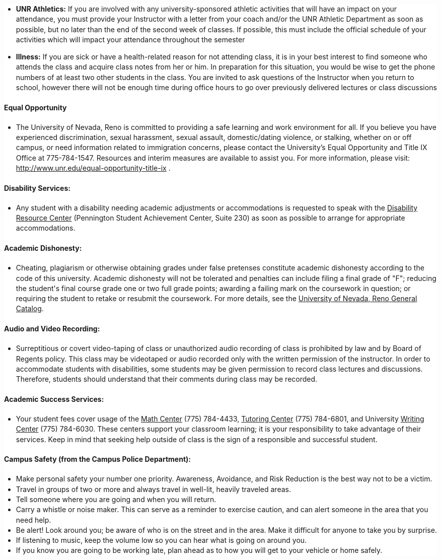   - **UNR Athletics:** If you are involved with any university-sponsored athletic activities that will have an impact on your attendance, you must provide your Instructor with a letter from your coach and/or the UNR Athletic Department as soon as possible, but no later than the end of the second week of classes. If possible, this must include the official schedule of your activities which will impact your attendance throughout the semester

  - **Illness:** If you are sick or have a health-related reason for not attending class, it is in your best interest to find someone who attends the class and acquire class notes from her or him. In preparation for this situation, you would be wise to get the phone numbers of at least two other students in the class. You are invited to ask questions of the Instructor when you return to school, however there will not be enough time during office hours to go over previously delivered lectures or class discussions


#### Equal Opportunity
  - The University of Nevada, Reno is committed to providing a safe learning and work environment for all. If you believe you have experienced discrimination, sexual harassment, sexual assault, domestic/dating violence, or stalking, whether on or off campus, or need information related to immigration concerns, please contact the University’s Equal Opportunity and Title IX Office at 775-784-1547. Resources and interim measures are available to assist you. For more information, please visit: http://www.unr.edu/equal-opportunity-title-ix .

#### Disability Services:
  - Any student with a disability needing academic adjustments or accommodations is requested to speak with the [Disability Resource Center](http://www.unr.edu/drc) (Pennington Student Achievement Center, Suite 230)  as soon as possible to arrange for appropriate accommodations.   


#### Academic Dishonesty:
  - Cheating, plagiarism or otherwise obtaining grades under false pretenses constitute academic dishonesty according to the code of this university. Academic dishonesty will not be tolerated and penalties can include filing a final grade of "F"; reducing the student's final course grade one or two full grade points; awarding a failing mark on the coursework in question; or requiring the student to retake or resubmit the coursework. For more details, see the [University of Nevada, Reno General Catalog](http://catalog.unr.edu/).
  

#### Audio and Video Recording:
  - Surreptitious or covert video-taping of class or unauthorized audio recording of class is prohibited by law and by Board of Regents policy. This class may be videotaped or audio recorded only with the written permission of the instructor. In order to accommodate students with disabilities, some students may be given permission to record class lectures and discussions. Therefore, students should understand that their comments during class may be recorded.

#### Academic Success Services:
  - Your student fees cover usage of the [Math Center](http://www.unr.edu/mathcenter/) (775) 784-4433, [Tutoring Center](http://www.unr.edu/tutoring-center) (775) 784-6801, and University [Writing Center](http://www.unr.edu/writing-center) (775) 784-6030. These centers support your classroom learning; it is your responsibility to take advantage of their services. Keep in mind that seeking help outside of class is the sign of a responsible and successful student.


#### Campus Safety (from the Campus Police Department):
  - Make personal safety your number one priority. Awareness, Avoidance, and Risk Reduction is the best way not to be a victim.
  - Travel in groups of two or more and always travel in well-lit, heavily traveled areas.
  - Tell someone where you are going and when you will return.
  - Carry a whistle or noise maker. This can serve as a reminder to exercise caution, and can alert someone in the area that you need help.
  - Be alert! Look around you; be aware of who is on the street and in the area. Make it difficult for anyone to take you by surprise.
  - If listening to music, keep the volume low so you can hear what is going on around you.
  - If you know you are going to be working late, plan ahead as to how you will get to your vehicle or home safely.